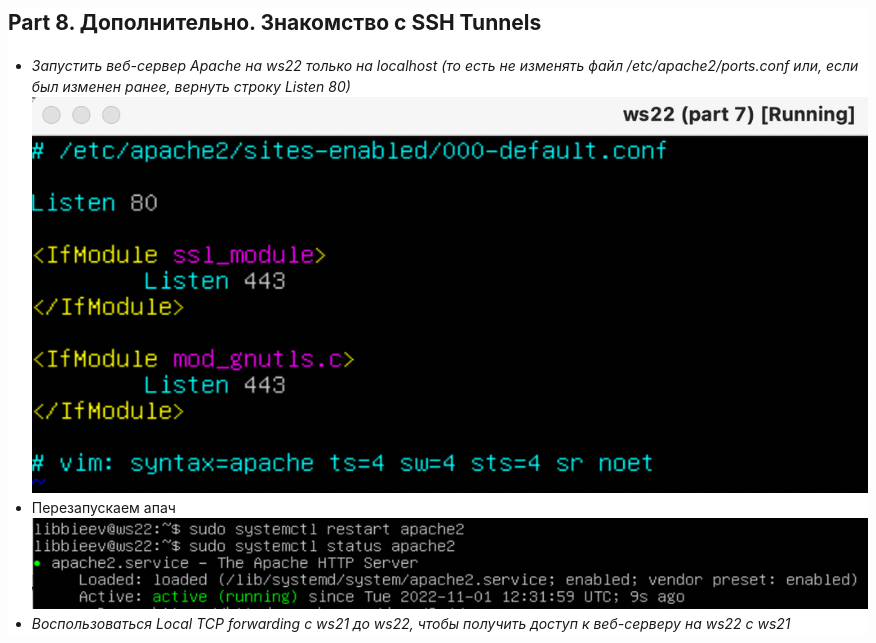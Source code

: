 ## Part 8. Дополнительно. Знакомство с SSH Tunnels
+ *Запустить веб-сервер Apache на ws22 только на localhost (то есть не изменять файл /etc/apache2/ports.conf или, если был изменен ранее, вернуть строку Listen 80)*  
![](img/part_8/apache_80_ws22.png)
+ Перезапускаем апач  
![](img/part_8/apache_restart.png)
+ *Воспользоваться Local TCP forwarding с ws21 до ws22, чтобы получить доступ к веб-серверу на ws22 с ws21*  
